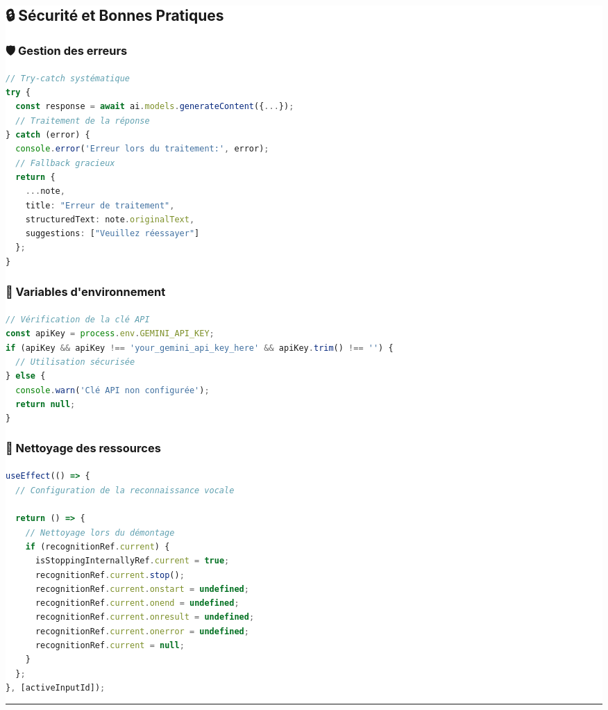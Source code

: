 
## 🔒 Sécurité et Bonnes Pratiques

### 🛡️ Gestion des erreurs
```typescript
// Try-catch systématique
try {
  const response = await ai.models.generateContent({...});
  // Traitement de la réponse
} catch (error) {
  console.error('Erreur lors du traitement:', error);
  // Fallback gracieux
  return {
    ...note,
    title: "Erreur de traitement",
    structuredText: note.originalText,
    suggestions: ["Veuillez réessayer"]
  };
}
```

### 🔐 Variables d'environnement
```typescript
// Vérification de la clé API
const apiKey = process.env.GEMINI_API_KEY;
if (apiKey && apiKey !== 'your_gemini_api_key_here' && apiKey.trim() !== '') {
  // Utilisation sécurisée
} else {
  console.warn('Clé API non configurée');
  return null;
}
```

### 🧹 Nettoyage des ressources
```typescript
useEffect(() => {
  // Configuration de la reconnaissance vocale
  
  return () => {
    // Nettoyage lors du démontage
    if (recognitionRef.current) {
      isStoppingInternallyRef.current = true;
      recognitionRef.current.stop();
      recognitionRef.current.onstart = undefined;
      recognitionRef.current.onend = undefined;
      recognitionRef.current.onresult = undefined;
      recognitionRef.current.onerror = undefined;
      recognitionRef.current = null;
    }
  };
}, [activeInputId]);
```

---